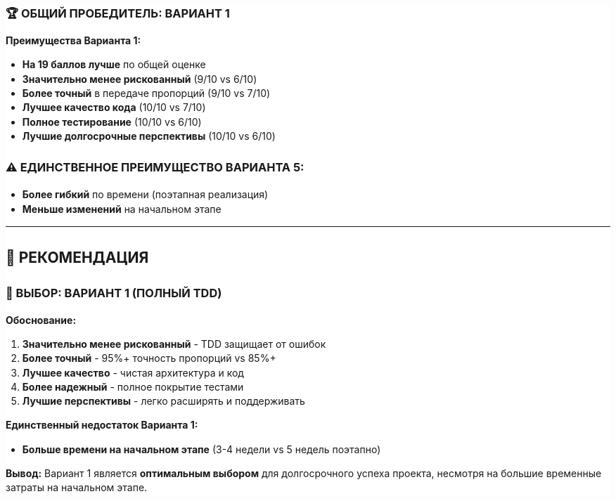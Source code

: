 ### **🏆 ОБЩИЙ ПРОБЕДИТЕЛЬ: ВАРИАНТ 1**

**Преимущества Варианта 1:**
- **На 19 баллов лучше** по общей оценке
- **Значительно менее рискованный** (9/10 vs 6/10)
- **Более точный** в передаче пропорций (9/10 vs 7/10)
- **Лучшее качество кода** (10/10 vs 7/10)
- **Полное тестирование** (10/10 vs 6/10)
- **Лучшие долгосрочные перспективы** (10/10 vs 6/10)

### **⚠️ ЕДИНСТВЕННОЕ ПРЕИМУЩЕСТВО ВАРИАНТА 5:**
- **Более гибкий** по времени (поэтапная реализация)
- **Меньше изменений** на начальном этапе

---

## 🎯 РЕКОМЕНДАЦИЯ

### **🚀 ВЫБОР: ВАРИАНТ 1 (ПОЛНЫЙ TDD)**

**Обоснование:**
1. **Значительно менее рискованный** - TDD защищает от ошибок
2. **Более точный** - 95%+ точность пропорций vs 85%+
3. **Лучшее качество** - чистая архитектура и код
4. **Более надежный** - полное покрытие тестами
5. **Лучшие перспективы** - легко расширять и поддерживать

**Единственный недостаток Варианта 1:**
- **Больше времени на начальном этапе** (3-4 недели vs 5 недель поэтапно)

**Вывод:** Вариант 1 является **оптимальным выбором** для долгосрочного успеха проекта, несмотря на большие временные затраты на начальном этапе.
